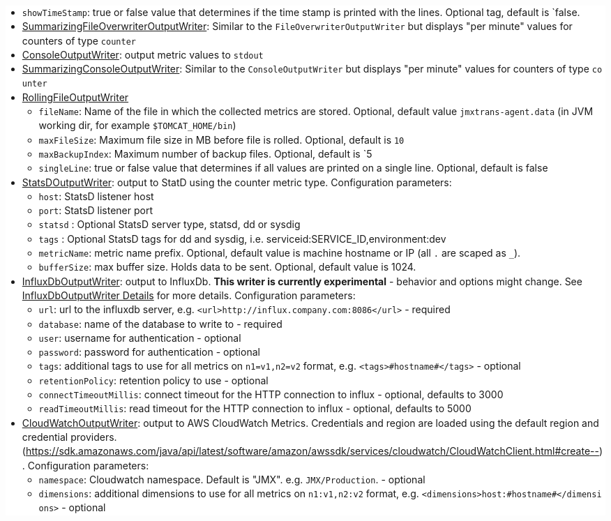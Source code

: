   * `showTimeStamp`: true or false value that determines if the time stamp is printed with the lines.  Optional tag, default is `false.
* [SummarizingFileOverwriterOutputWriter](https://github.com/jmxtrans/jmxtrans-agent/blob/master/src/main/java/org/jmxtrans/agent/SummarizingFileOverwriterOutputWriter.java): Similar to the `FileOverwriterOutputWriter` but displays "per minute" values for counters of type `counter`
* [ConsoleOutputWriter](https://github.com/jmxtrans/jmxtrans-agent/blob/master/src/main/java/org/jmxtrans/agent/ConsoleOutputWriter.java): output metric values to `stdout`
* [SummarizingConsoleOutputWriter](https://github.com/jmxtrans/jmxtrans-agent/blob/master/src/main/java/org/jmxtrans/agent/SummarizingConsoleOutputWriter.java): Similar to the `ConsoleOutputWriter` but displays "per minute" values for counters of type `counter`
* [RollingFileOutputWriter](https://github.com/jmxtrans/jmxtrans-agent/blob/master/src/main/java/org/jmxtrans/agent/RollingFileOutputWriter.java)
  * `fileName`: Name of the file in which the collected metrics are stored. Optional, default value `jmxtrans-agent.data` (in JVM working dir, for example `$TOMCAT_HOME/bin`)
  * `maxFileSize`: Maximum file size in MB before file is rolled. Optional, default is `10`
  * `maxBackupIndex`: Maximum number of backup files. Optional, default is `5
  * `singleLine`: true or false value that determines if all values are printed on a single line. Optional, default is false 
* [StatsDOutputWriter](https://github.com/jmxtrans/jmxtrans-agent/blob/master/src/main/java/org/jmxtrans/agent/StatsDOutputWriter.java): output to StatD using the counter metric type. Configuration parameters:
  * `host`: StatsD listener host
  * `port`: StatsD listener port
  * `statsd` : Optional StatsD server type, statsd, dd or sysdig
  * `tags` : Optional StatsD tags for dd and sysdig, i.e. serviceid:SERVICE_ID,environment:dev
  * `metricName`: metric name prefix. Optional, default value is machine hostname or IP (all `.` are scaped as `_`).
  * `bufferSize`: max buffer size. Holds data to be sent. Optional, default value is 1024.
* [InfluxDbOutputWriter](https://github.com/jmxtrans/jmxtrans-agent/blob/master/src/main/java/org/jmxtrans/agent/influxdb/InfluxDbOutputWriter.java): output to InfluxDb. **This writer is currently experimental** - behavior and options might change. See [InfluxDbOutputWriter Details](#influxdboutputwriter-details) for more details. Configuration parameters:
  * `url`: url to the influxdb server, e.g. `<url>http://influx.company.com:8086</url>` - required
  * `database`: name of the database to write to - required
  * `user`: username for authentication - optional
  * `password`: password for authentication - optional
  * `tags`: additional tags to use for all metrics on `n1=v1,n2=v2` format, e.g. `<tags>#hostname#</tags>` - optional
  * `retentionPolicy`: retention policy to use - optional
  * `connectTimeoutMillis`: connect timeout for the HTTP connection to influx - optional, defaults to 3000
  * `readTimeoutMillis`: read timeout for the HTTP connection to influx - optional, defaults to 5000
* [CloudWatchOutputWriter](https://github.com/jmxtrans/jmxtrans-agent/blob/master/src/main/java/org/jmxtrans/agent/CloudWatchOutputWriter.java): output to AWS CloudWatch Metrics. Credentials and region are loaded using the default region and credential providers. (https://sdk.amazonaws.com/java/api/latest/software/amazon/awssdk/services/cloudwatch/CloudWatchClient.html#create--) . Configuration parameters:
  * `namespace`: Cloudwatch namespace. Default is "JMX".  e.g. `JMX/Production`. - optional
  * `dimensions`: additional dimensions to use for all metrics on `n1:v1,n2:v2` format, e.g. `<dimensions>host:#hostname#</dimensions>` - optional
